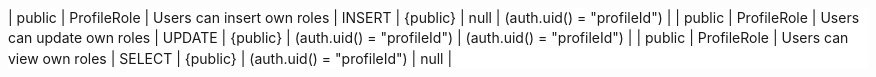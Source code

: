 | public      | ProfileRole                       | Users can insert own roles                                      | INSERT       | {public}        | null                                                                                                                                                                                                                                                                                                                                                                                                                                                                                                                                                                                                                                                                                                                                                                                                                                                                                                                                                                                                                              | (auth.uid() = "profileId")                                                                                                                                                                                                                                                                                                                                                                                                |
| public      | ProfileRole                       | Users can update own roles                                      | UPDATE       | {public}        | (auth.uid() = "profileId")                                                                                                                                                                                                                                                                                                                                                                                                                                                                                                                                                                                                                                                                                                                                                                                                                                                                                                                                                                                                        | (auth.uid() = "profileId")                                                                                                                                                                                                                                                                                                                                                                                                |
| public      | ProfileRole                       | Users can view own roles                                        | SELECT       | {public}        | (auth.uid() = "profileId")                                                                                                                                                                                                                                                                                                                                                                                                                                                                                                                                                                                                                                                                                                                                                                                                                                                                                                                                                                                                        | null                                                                                                                                                                                                                                                                                                                                                                                                                      |